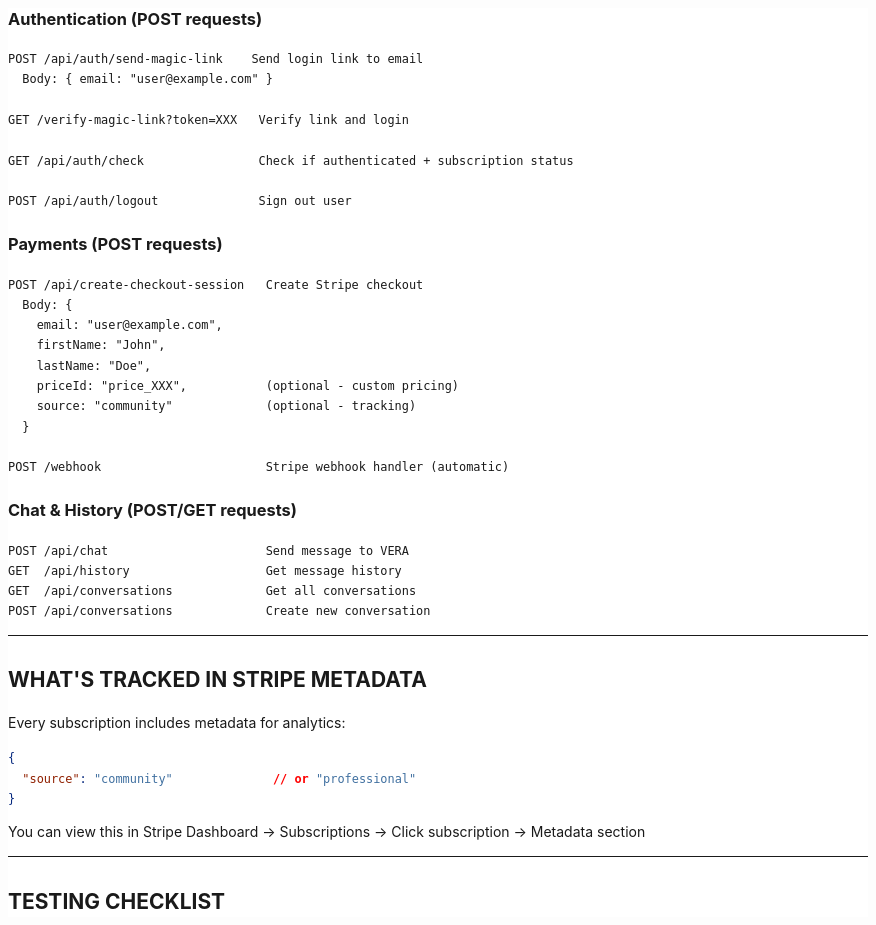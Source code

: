### Authentication (POST requests)
```
POST /api/auth/send-magic-link    Send login link to email
  Body: { email: "user@example.com" }

GET /verify-magic-link?token=XXX   Verify link and login

GET /api/auth/check                Check if authenticated + subscription status

POST /api/auth/logout              Sign out user
```

### Payments (POST requests)
```
POST /api/create-checkout-session   Create Stripe checkout
  Body: {
    email: "user@example.com",
    firstName: "John",
    lastName: "Doe",
    priceId: "price_XXX",           (optional - custom pricing)
    source: "community"             (optional - tracking)
  }

POST /webhook                       Stripe webhook handler (automatic)
```

### Chat & History (POST/GET requests)
```
POST /api/chat                      Send message to VERA
GET  /api/history                   Get message history
GET  /api/conversations             Get all conversations
POST /api/conversations             Create new conversation
```

---

## WHAT'S TRACKED IN STRIPE METADATA

Every subscription includes metadata for analytics:

```json
{
  "source": "community"              // or "professional"
}
```

You can view this in Stripe Dashboard → Subscriptions → Click subscription → Metadata section

---

## TESTING CHECKLIST
